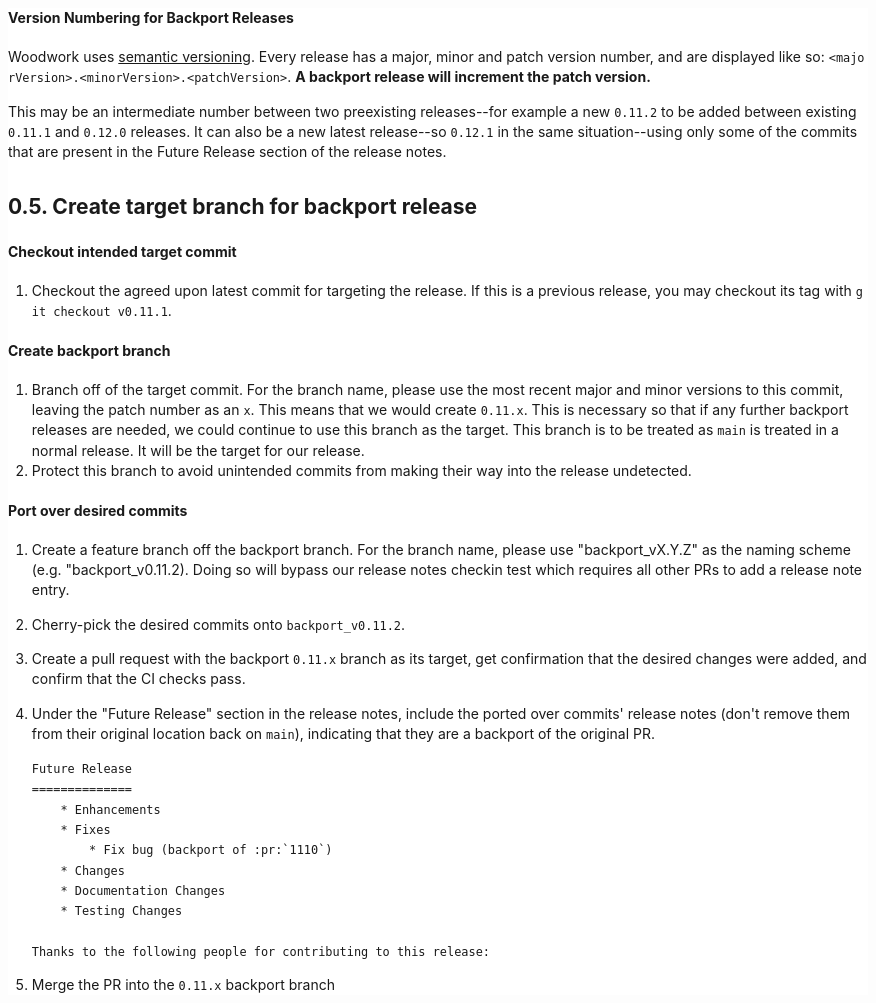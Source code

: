 #### Version Numbering for Backport Releases

Woodwork uses [semantic versioning](https://semver.org/). Every release has a major, minor and patch version number, and are displayed like so: `<majorVersion>.<minorVersion>.<patchVersion>`. **A backport release will increment the patch version.**

This may be an intermediate number between two preexisting releases--for example a new `0.11.2` to be added between existing `0.11.1` and `0.12.0` releases. It can also be a new latest release--so `0.12.1` in the same situation--using only some of the commits that are present in the Future Release section of the release notes.

## 0.5. Create target branch for backport release

#### Checkout intended target commit

1. Checkout the agreed upon latest commit for targeting the release. If this is a previous release, you may checkout its tag with `git checkout v0.11.1`.

#### Create backport branch

1. Branch off of the target commit. For the branch name, please use the most recent major and minor versions to this commit, leaving the patch number as an `x`. This means that we would create `0.11.x`. This is necessary so that if any further backport releases are needed, we could continue to use this branch as the target. This branch is to be treated as `main` is treated in a normal release. It will be the target for our release.
2. Protect this branch to avoid unintended commits from making their way into the release undetected.

#### Port over desired commits

1. Create a feature branch off the backport branch. For the branch name, please use "backport_vX.Y.Z" as the naming scheme (e.g. "backport_v0.11.2). Doing so will bypass our release notes checkin test which requires all other PRs to add a release note entry.
2. Cherry-pick the desired commits onto `backport_v0.11.2`.
3. Create a pull request with the backport `0.11.x` branch as its target, get confirmation that the desired changes were added, and confirm that the CI checks pass.
4. Under the "Future Release" section in the release notes, include the ported over commits' release notes (don't remove them from their original location back on `main`), indicating that they are a backport of the original PR.

   ```
   Future Release
   ==============
       * Enhancements
       * Fixes
           * Fix bug (backport of :pr:`1110`)
       * Changes
       * Documentation Changes
       * Testing Changes

   Thanks to the following people for contributing to this release:
   ```

5. Merge the PR into the `0.11.x` backport branch
